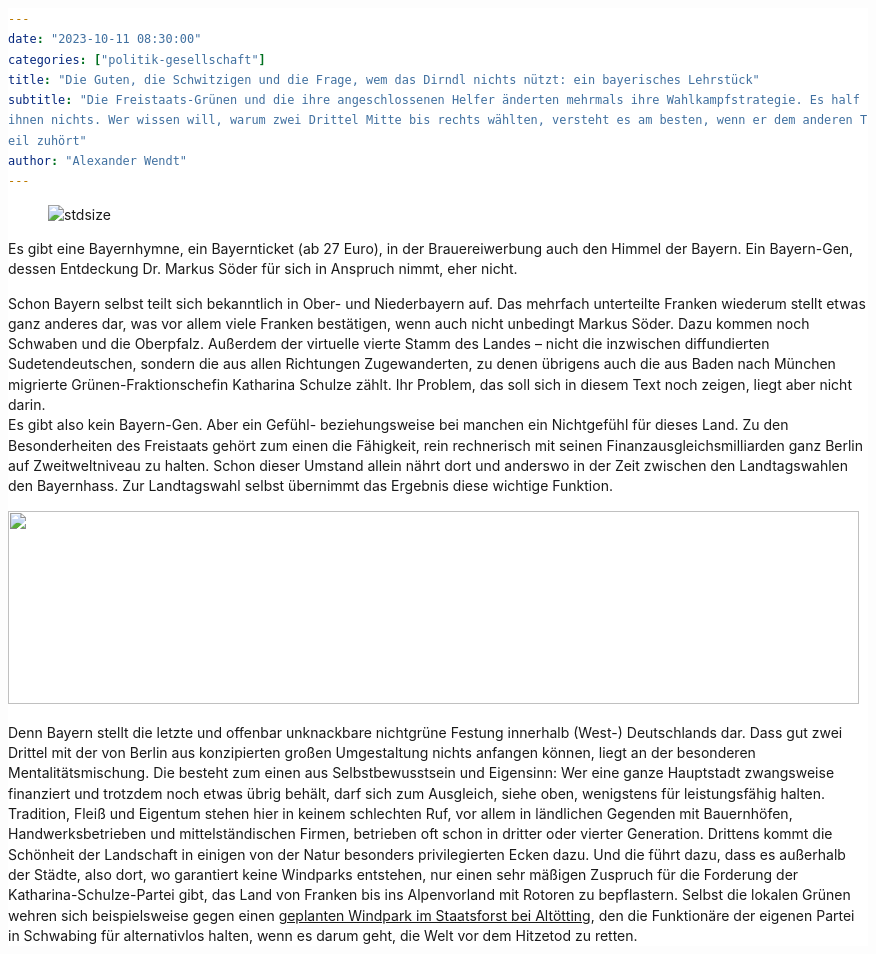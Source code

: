 ```yaml
---
date: "2023-10-11 08:30:00"
categories: ["politik-gesellschaft"]
title: "Die Guten, die Schwitzigen und die Frage, wem das Dirndl nichts nützt: ein bayerisches Lehrstück"
subtitle: "Die Freistaats-Grünen und die ihre angeschlossenen Helfer änderten mehrmals ihre Wahlkampfstrategie. Es half ihnen nichts. Wer wissen will, warum zwei Drittel Mitte bis rechts wählten, versteht es am besten, wenn er dem anderen Teil zuhört"
author: "Alexander Wendt"
---
```



<figure>
<img src="https://www.publicomag.com/wp-content/uploads/2023/10/bayern__-1320x933.jpg" alt=stdsize>
</figure>


Es gibt eine Bayernhymne, ein Bayernticket (ab 27 Euro), in der Brauereiwerbung auch den Himmel der Bayern. Ein Bayern-Gen, dessen Entdeckung Dr. Markus Söder für sich in Anspruch nimmt, eher nicht.



Schon Bayern selbst teilt sich bekanntlich in Ober- und Niederbayern auf. <span class="addedWord">Das mehrfach unterteilte</span> Franken wiederum stellt etwas ganz anderes dar, was vor allem viele Franken bestätigen, wenn auch nicht unbedingt Markus Söder. Dazu kommen noch Schwaben und die Oberpfalz. Außerdem der virtuelle vierte Stamm des Landes – nicht die inzwischen diffundierten Sudetendeutschen, sondern die aus allen Richtungen Zugewanderten, zu denen übrigens auch die aus Baden nach München migrierte Grünen-Fraktionschefin Katharina Schulze zählt. Ihr Problem, das soll sich in diesem Text noch zeigen, liegt aber nicht darin.<br>
Es gibt also kein Bayern-Gen. Aber ein Gefühl- beziehungsweise bei manchen ein Nichtgefühl für dieses Land. Zu den Besonderheiten des Freistaats gehört zum einen die Fähigkeit, rein rechnerisch mit seinen Finanzausgleichsmilliarden ganz Berlin auf Zweitweltniveau zu halten. Schon dieser Umstand allein nährt dort und anderswo in der Zeit zwischen den Landtagswahlen den Bayernhass. Zur Landtagswahl selbst übernimmt das Ergebnis diese wichtige Funktion.

<a href="https://twitter.com/rubenmcloop/status/1711062713529450704" target="_blank" rel="https://twitter.com/rubenmcloop/status/1711062713529450704 noopener"><img loading="lazy" decoding="async" class="aligncenter wp-image-17861" src="https://www.publicomag.com/wp-content/uploads/2023/10/Czollek-300x68.png" alt width="851" height="193" srcset="https://www.publicomag.com/wp-content/uploads/2023/10/Czollek-300x68.png 300w, https://www.publicomag.com/wp-content/uploads/2023/10/Czollek-1024x233.png 1024w, https://www.publicomag.com/wp-content/uploads/2023/10/Czollek-768x175.png 768w, https://www.publicomag.com/wp-content/uploads/2023/10/Czollek-1536x349.png 1536w, https://www.publicomag.com/wp-content/uploads/2023/10/Czollek-1080x246.png 1080w, https://www.publicomag.com/wp-content/uploads/2023/10/Czollek-483x110.png 483w, https://www.publicomag.com/wp-content/uploads/2023/10/Czollek-360x82.png 360w, https://www.publicomag.com/wp-content/uploads/2023/10/Czollek-600x136.png 600w, https://www.publicomag.com/wp-content/uploads/2023/10/Czollek-263x60.png 263w, https://www.publicomag.com/wp-content/uploads/2023/10/Czollek-1320x300.png 1320w, https://www.publicomag.com/wp-content/uploads/2023/10/Czollek.png 1996w" sizes="(max-width: 851px) 100vw, 851px" /></a>

Denn Bayern stellt die letzte und offenbar unknackbare nichtgrüne Festung innerhalb (West-) Deutschlands dar. Dass gut zwei Drittel mit der von Berlin aus konzipierten großen Umgestaltung nichts anfangen können, liegt an der besonderen Mentalitätsmischung. Die besteht zum einen aus Selbstbewusstsein und Eigensinn: Wer eine ganze Hauptstadt zwangsweise finanziert und trotzdem noch etwas übrig behält, darf sich zum Ausgleich, siehe oben, wenigstens für leistungsfähig halten. Tradition, Fleiß und Eigentum stehen hier in keinem schlechten Ruf, vor allem in ländlichen Gegenden mit Bauernhöfen, Handwerksbetrieben und mittelständischen Firmen, betrieben oft schon in dritter oder vierter Generation. Drittens kommt die Schönheit der Landschaft in einigen von der Natur besonders privilegierten Ecken dazu. Und die führt dazu, dass es außerhalb der Städte, also dort, wo garantiert keine Windparks entstehen, nur einen sehr mäßigen Zuspruch für die Forderung der Katharina-Schulze-Partei gibt, das Land von Franken bis ins Alpenvorland mit Rotoren zu bepflastern. Selbst die lokalen Grünen wehren sich beispielsweise gegen einen <a href="https://blackout-news.de/aktuelles/windpark-in-altoetting-maximale-zerstoerung-des-waldes-bei-minimaler-stromerzeugung/">geplanten Windpark im Staatsforst bei Altötting</a>, den die Funktionäre der eigenen Partei in Schwabing für alternativlos halten, wenn es darum geht, die Welt vor dem Hitzetod zu retten.
